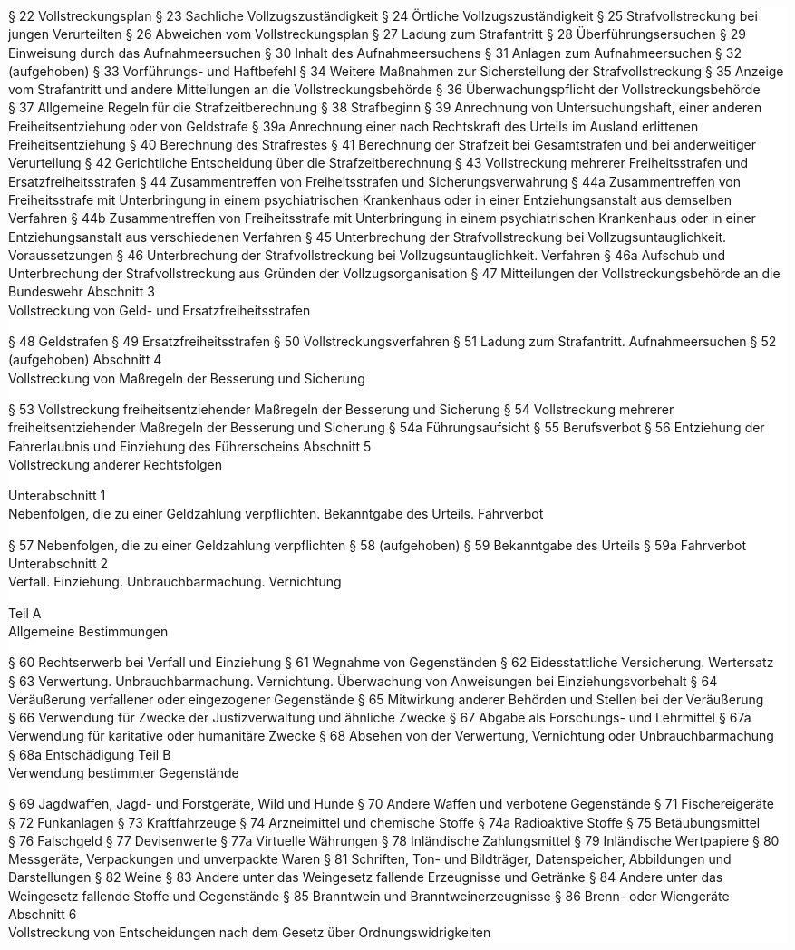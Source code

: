 § 22 Vollstreckungsplan § 23 Sachliche Vollzugszuständigkeit § 24 Örtliche Vollzugszuständigkeit § 25 Strafvollstreckung bei jungen Verurteilten § 26 Abweichen vom Vollstreckungsplan § 27 Ladung zum Strafantritt § 28 Überführungsersuchen § 29 Einweisung durch das Aufnahmeersuchen § 30 Inhalt des Aufnahmeersuchens § 31 Anlagen zum Aufnahmeersuchen § 32 (aufgehoben) § 33 Vorführungs- und Haftbefehl § 34 Weitere Maßnahmen zur Sicherstellung der Strafvollstreckung § 35 Anzeige vom Strafantritt und andere Mitteilungen an die Vollstreckungsbehörde § 36 Überwachungspflicht der Vollstreckungsbehörde § 37 Allgemeine Regeln für die Strafzeitberechnung § 38 Strafbeginn § 39 Anrechnung von Untersuchungshaft, einer anderen Freiheitsentziehung oder von Geldstrafe § 39a Anrechnung einer nach Rechtskraft des Urteils im Ausland erlittenen Freiheitsentziehung § 40 Berechnung des Strafrestes § 41 Berechnung der Strafzeit bei Gesamtstrafen und bei anderweitiger Verurteilung § 42 Gerichtliche Entscheidung über die Strafzeitberechnung § 43 Vollstreckung mehrerer Freiheitsstrafen und Ersatzfreiheitsstrafen § 44 Zusammentreffen von Freiheitsstrafen und Sicherungsverwahrung § 44a Zusammentreffen von Freiheitsstrafe mit Unterbringung in einem psychiatrischen Krankenhaus oder in einer Entziehungsanstalt aus demselben Verfahren § 44b Zusammentreffen von Freiheitsstrafe mit Unterbringung in einem psychiatrischen Krankenhaus oder in einer Entziehungsanstalt aus verschiedenen Verfahren § 45 Unterbrechung der Strafvollstreckung bei Vollzugsuntauglichkeit. Voraussetzungen § 46 Unterbrechung der Strafvollstreckung bei Vollzugsuntauglichkeit. Verfahren § 46a Aufschub und Unterbrechung der Strafvollstreckung aus Gründen der Vollzugsorganisation § 47 Mitteilungen der Vollstreckungsbehörde an die Bundeswehr Abschnitt 3            
           Vollstreckung von Geld- und Ersatzfreiheitsstrafen

§ 48 Geldstrafen § 49 Ersatzfreiheitsstrafen § 50 Vollstreckungsverfahren § 51 Ladung zum Strafantritt. Aufnahmeersuchen § 52 (aufgehoben) Abschnitt 4            
           Vollstreckung von Maßregeln der Besserung und Sicherung

§ 53 Vollstreckung freiheitsentziehender Maßregeln der Besserung und Sicherung § 54 Vollstreckung mehrerer freiheitsentziehender Maßregeln der Besserung und Sicherung § 54a Führungsaufsicht § 55 Berufsverbot § 56 Entziehung der Fahrerlaubnis und Einziehung des Führerscheins Abschnitt 5            
           Vollstreckung anderer Rechtsfolgen

Unterabschnitt 1            
           Nebenfolgen, die zu einer Geldzahlung verpflichten. Bekanntgabe des Urteils. Fahrverbot

§ 57 Nebenfolgen, die zu einer Geldzahlung verpflichten § 58 (aufgehoben) § 59 Bekanntgabe des Urteils § 59a Fahrverbot Unterabschnitt 2            
           Verfall. Einziehung. Unbrauchbarmachung. Vernichtung

Teil A            
           Allgemeine Bestimmungen

§ 60 Rechtserwerb bei Verfall und Einziehung § 61 Wegnahme von Gegenständen § 62 Eidesstattliche Versicherung. Wertersatz § 63 Verwertung. Unbrauchbarmachung. Vernichtung. Überwachung von Anweisungen bei Einziehungsvorbehalt § 64 Veräußerung verfallener oder eingezogener Gegenstände § 65 Mitwirkung anderer Behörden und Stellen bei der Veräußerung § 66 Verwendung für Zwecke der Justizverwaltung und ähnliche Zwecke § 67 Abgabe als Forschungs- und Lehrmittel § 67a Verwendung für karitative oder humanitäre Zwecke § 68 Absehen von der Verwertung, Vernichtung oder Unbrauchbarmachung § 68a Entschädigung Teil B            
           Verwendung bestimmter Gegenstände

§ 69 Jagdwaffen, Jagd- und Forstgeräte, Wild und Hunde § 70 Andere Waffen und verbotene Gegenstände § 71 Fischereigeräte § 72 Funkanlagen § 73 Kraftfahrzeuge § 74 Arzneimittel und chemische Stoffe § 74a Radioaktive Stoffe § 75 Betäubungsmittel § 76 Falschgeld § 77 Devisenwerte § 77a Virtuelle Währungen § 78 Inländische Zahlungsmittel § 79 Inländische Wertpapiere § 80 Messgeräte, Verpackungen und unverpackte Waren § 81 Schriften, Ton- und Bildträger, Datenspeicher, Abbildungen und Darstellungen § 82 Weine § 83 Andere unter das                            Weingesetz fallende Erzeugnisse und Getränke § 84 Andere unter das                            Weingesetz fallende Stoffe und Gegenstände § 85 Branntwein und Branntweinerzeugnisse § 86 Brenn- oder Wiengeräte Abschnitt 6            
                                 Vollstreckung von Entscheidungen nach dem                            Gesetz über Ordnungswidrigkeiten
